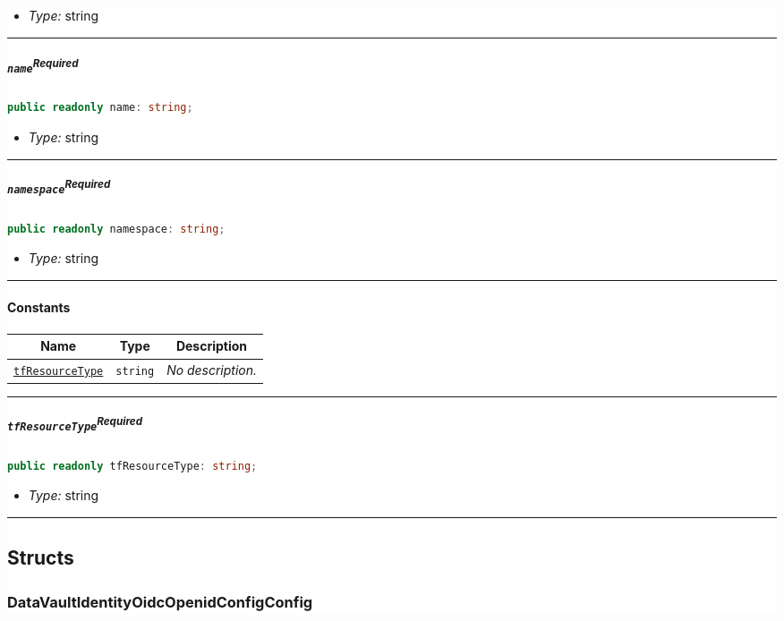 - *Type:* string

---

##### `name`<sup>Required</sup> <a name="name" id="@cdktf/provider-vault.dataVaultIdentityOidcOpenidConfig.DataVaultIdentityOidcOpenidConfig.property.name"></a>

```typescript
public readonly name: string;
```

- *Type:* string

---

##### `namespace`<sup>Required</sup> <a name="namespace" id="@cdktf/provider-vault.dataVaultIdentityOidcOpenidConfig.DataVaultIdentityOidcOpenidConfig.property.namespace"></a>

```typescript
public readonly namespace: string;
```

- *Type:* string

---

#### Constants <a name="Constants" id="Constants"></a>

| **Name** | **Type** | **Description** |
| --- | --- | --- |
| <code><a href="#@cdktf/provider-vault.dataVaultIdentityOidcOpenidConfig.DataVaultIdentityOidcOpenidConfig.property.tfResourceType">tfResourceType</a></code> | <code>string</code> | *No description.* |

---

##### `tfResourceType`<sup>Required</sup> <a name="tfResourceType" id="@cdktf/provider-vault.dataVaultIdentityOidcOpenidConfig.DataVaultIdentityOidcOpenidConfig.property.tfResourceType"></a>

```typescript
public readonly tfResourceType: string;
```

- *Type:* string

---

## Structs <a name="Structs" id="Structs"></a>

### DataVaultIdentityOidcOpenidConfigConfig <a name="DataVaultIdentityOidcOpenidConfigConfig" id="@cdktf/provider-vault.dataVaultIdentityOidcOpenidConfig.DataVaultIdentityOidcOpenidConfigConfig"></a>
